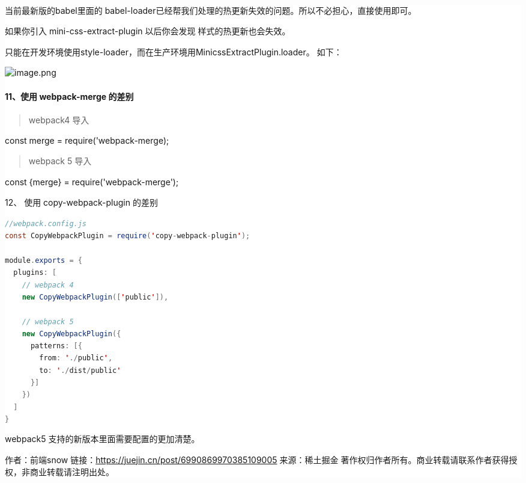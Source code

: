 当前最新版的babel里面的 babel-loader已经帮我们处理的热更新失效的问题。所以不必担心，直接使用即可。

如果你引入 mini-css-extract-plugin 以后你会发现 样式的热更新也会失效。

只能在开发环境使用style-loader，而在生产环境用MinicssExtractPlugin.loader。 如下：

![image.png](https://p3-juejin.byteimg.com/tos-cn-i-k3u1fbpfcp/944a741135ea41478f335d1a9cd2ba5d~tplv-k3u1fbpfcp-zoom-in-crop-mark:3024:0:0:0.awebp)

#### 11、使用 webpack-merge 的差别

> webpack4 导入

const merge = require('webpack-merge);

> webpack 5 导入

const {merge} = require('webpack-merge');

12、 使用 copy-webpack-plugin 的差别

```java
//webpack.config.js
const CopyWebpackPlugin = require('copy-webpack-plugin');

module.exports = {
  plugins: [
    // webpack 4
    new CopyWebpackPlugin(['public']),
    
    // webpack 5
    new CopyWebpackPlugin({
      patterns: [{
        from: './public',
        to: './dist/public'
      }]
    })
  ]
}


```

webpack5 支持的新版本里面需要配置的更加清楚。


作者：前端snow
链接：https://juejin.cn/post/6990869970385109005
来源：稀土掘金
著作权归作者所有。商业转载请联系作者获得授权，非商业转载请注明出处。

